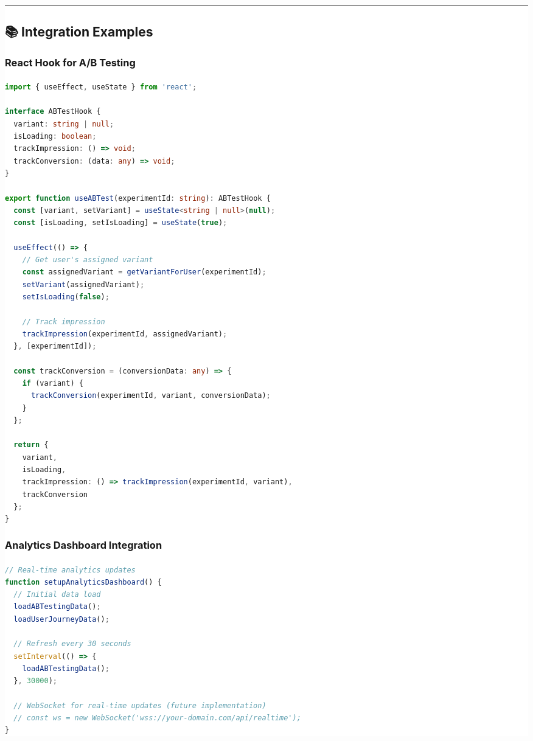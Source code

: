 
---

## 📚 Integration Examples

### **React Hook for A/B Testing**
```typescript
import { useEffect, useState } from 'react';

interface ABTestHook {
  variant: string | null;
  isLoading: boolean;
  trackImpression: () => void;
  trackConversion: (data: any) => void;
}

export function useABTest(experimentId: string): ABTestHook {
  const [variant, setVariant] = useState<string | null>(null);
  const [isLoading, setIsLoading] = useState(true);

  useEffect(() => {
    // Get user's assigned variant
    const assignedVariant = getVariantForUser(experimentId);
    setVariant(assignedVariant);
    setIsLoading(false);
    
    // Track impression
    trackImpression(experimentId, assignedVariant);
  }, [experimentId]);

  const trackConversion = (conversionData: any) => {
    if (variant) {
      trackConversion(experimentId, variant, conversionData);
    }
  };

  return {
    variant,
    isLoading,
    trackImpression: () => trackImpression(experimentId, variant),
    trackConversion
  };
}
```

### **Analytics Dashboard Integration**
```typescript
// Real-time analytics updates
function setupAnalyticsDashboard() {
  // Initial data load
  loadABTestingData();
  loadUserJourneyData();
  
  // Refresh every 30 seconds
  setInterval(() => {
    loadABTestingData();
  }, 30000);
  
  // WebSocket for real-time updates (future implementation)
  // const ws = new WebSocket('wss://your-domain.com/api/realtime');
}
``` 